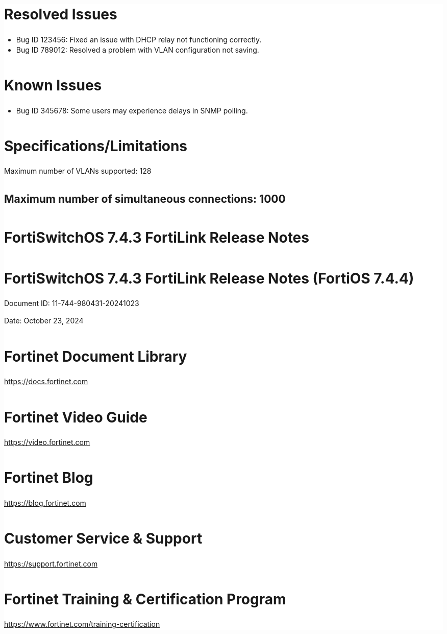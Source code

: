 # Resolved Issues

- Bug ID 123456: Fixed an issue with DHCP relay not functioning correctly.
- Bug ID 789012: Resolved a problem with VLAN configuration not saving.

# Known Issues

- Bug ID 345678: Some users may experience delays in SNMP polling.

# Specifications/Limitations

Maximum number of VLANs supported: 128

Maximum number of simultaneous connections: 1000
---
# FortiSwitchOS 7.4.3 FortiLink Release Notes

# FortiSwitchOS 7.4.3 FortiLink Release Notes (FortiOS 7.4.4)

Document ID: 11-744-980431-20241023

Date: October 23, 2024

# Fortinet Document Library

https://docs.fortinet.com

# Fortinet Video Guide

https://video.fortinet.com

# Fortinet Blog

https://blog.fortinet.com

# Customer Service & Support

https://support.fortinet.com

# Fortinet Training & Certification Program

https://www.fortinet.com/training-certification
